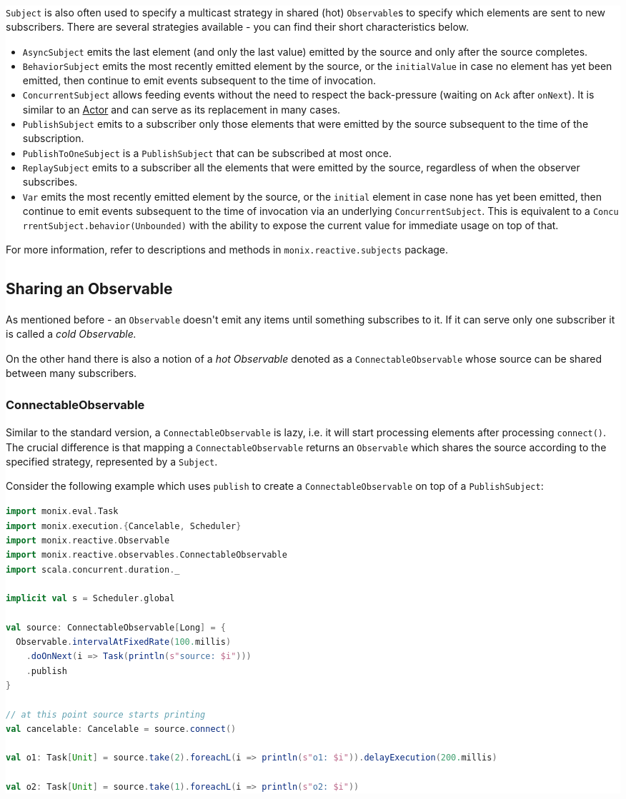 `Subject` is also often used to specify a multicast strategy in shared (hot) `Observable`s to specify which elements are sent to
new subscribers. There are several strategies available - you can find their short characteristics below.

- `AsyncSubject` emits the last element (and only the last value) emitted by the source and only after the source completes.
- `BehaviorSubject` emits the most recently emitted element by the source, or the `initialValue` in case no element has yet been emitted, then continue to emit events subsequent to the time of invocation.
- `ConcurrentSubject` allows feeding events without the need to respect the back-pressure (waiting on `Ack` after `onNext`). It is similar to an [Actor](https://en.wikipedia.org/wiki/Actor_model) and can serve as its replacement in many cases.
- `PublishSubject` emits to a subscriber only those elements that were emitted by the source subsequent to the time of the subscription.
- `PublishToOneSubject` is a `PublishSubject` that can be subscribed at most once.
- `ReplaySubject` emits to a subscriber all the elements that were emitted by the source, regardless of when the observer subscribes.
- `Var` emits the most recently emitted element by the source, or the `initial` element in case none has yet been emitted, then continue to emit events subsequent to the time of invocation via an underlying `ConcurrentSubject`. This is equivalent to a `ConcurrentSubject.behavior(Unbounded)` with the ability to expose the current value for immediate usage on top of that.

For more information, refer to descriptions and methods in `monix.reactive.subjects` package.

## Sharing an Observable

As mentioned before - an `Observable` doesn't emit any items until something subscribes to it. 
If it can serve only one subscriber it is called a *cold Observable.*

On the other hand there is also a notion of a *hot Observable* denoted as a `ConnectableObservable` whose source can be shared between many subscribers.

### ConnectableObservable

Similar to the standard version, a `ConnectableObservable` is lazy, i.e. it will start processing elements after
processing `connect()`. The crucial difference is that mapping a `ConnectableObservable` returns an `Observable` which
shares the source according to the specified strategy, represented by a `Subject`.

Consider the following example which uses `publish` to create a `ConnectableObservable` on top of a `PublishSubject`:

```scala mdoc:silent:nest
import monix.eval.Task
import monix.execution.{Cancelable, Scheduler}
import monix.reactive.Observable
import monix.reactive.observables.ConnectableObservable
import scala.concurrent.duration._

implicit val s = Scheduler.global

val source: ConnectableObservable[Long] = {
  Observable.intervalAtFixedRate(100.millis)
    .doOnNext(i => Task(println(s"source: $i")))
    .publish
}

// at this point source starts printing
val cancelable: Cancelable = source.connect()

val o1: Task[Unit] = source.take(2).foreachL(i => println(s"o1: $i")).delayExecution(200.millis)

val o2: Task[Unit] = source.take(1).foreachL(i => println(s"o2: $i"))

```